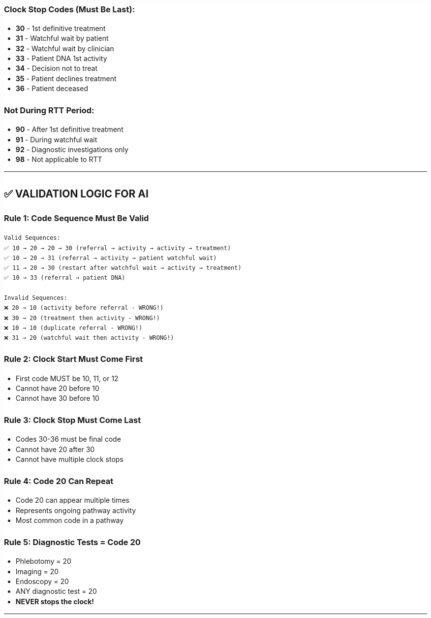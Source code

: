 ### Clock Stop Codes (Must Be Last):
- **30** - 1st definitive treatment
- **31** - Watchful wait by patient
- **32** - Watchful wait by clinician
- **33** - Patient DNA 1st activity
- **34** - Decision not to treat
- **35** - Patient declines treatment
- **36** - Patient deceased

### Not During RTT Period:
- **90** - After 1st definitive treatment
- **91** - During watchful wait
- **92** - Diagnostic investigations only
- **98** - Not applicable to RTT

---

## ✅ VALIDATION LOGIC FOR AI

### Rule 1: Code Sequence Must Be Valid
```
Valid Sequences:
✅ 10 → 20 → 20 → 30 (referral → activity → activity → treatment)
✅ 10 → 20 → 31 (referral → activity → patient watchful wait)
✅ 11 → 20 → 30 (restart after watchful wait → activity → treatment)
✅ 10 → 33 (referral → patient DNA)

Invalid Sequences:
❌ 20 → 10 (activity before referral - WRONG!)
❌ 30 → 20 (treatment then activity - WRONG!)
❌ 10 → 10 (duplicate referral - WRONG!)
❌ 31 → 20 (watchful wait then activity - WRONG!)
```

### Rule 2: Clock Start Must Come First
- First code MUST be 10, 11, or 12
- Cannot have 20 before 10
- Cannot have 30 before 10

### Rule 3: Clock Stop Must Come Last
- Codes 30-36 must be final code
- Cannot have 20 after 30
- Cannot have multiple clock stops

### Rule 4: Code 20 Can Repeat
- Code 20 can appear multiple times
- Represents ongoing pathway activity
- Most common code in a pathway

### Rule 5: Diagnostic Tests = Code 20
- Phlebotomy = 20
- Imaging = 20
- Endoscopy = 20
- ANY diagnostic test = 20
- **NEVER stops the clock!**

---